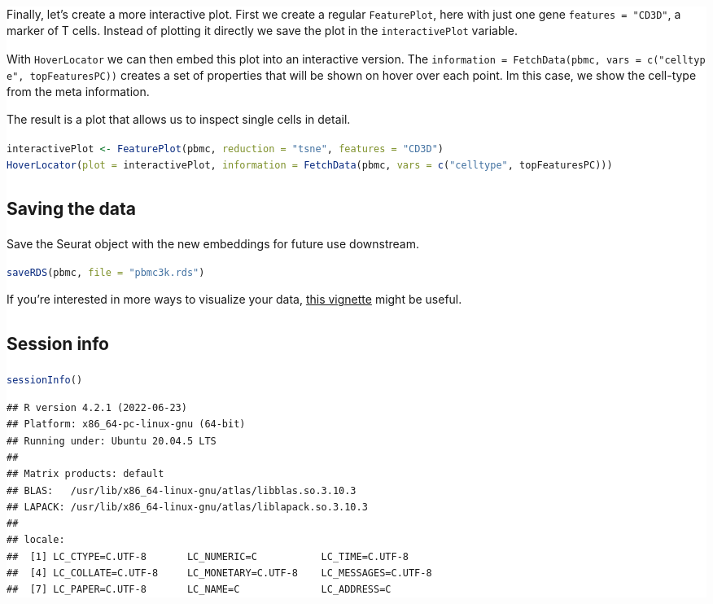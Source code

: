 Finally, let’s create a more interactive plot. First we create a regular
`FeaturePlot`, here with just one gene `features = "CD3D"`, a marker of
T cells. Instead of plotting it directly we save the plot in the
`interactivePlot` variable.

With `HoverLocator` we can then embed this plot into an interactive
version. The
`information = FetchData(pbmc, vars = c("celltype", topFeaturesPC))`
creates a set of properties that will be shown on hover over each point.
Im this case, we show the cell-type from the meta information.

The result is a plot that allows us to inspect single cells in detail.

``` r
interactivePlot <- FeaturePlot(pbmc, reduction = "tsne", features = "CD3D")
HoverLocator(plot = interactivePlot, information = FetchData(pbmc, vars = c("celltype", topFeaturesPC)))
```

## Saving the data

Save the Seurat object with the new embeddings for future use
downstream.

``` r
saveRDS(pbmc, file = "pbmc3k.rds")
```

If you’re interested in more ways to visualize your data, [this
vignette](https://satijalab.org/seurat/articles/visualization_vignette.html)
might be useful.

## Session info

``` r
sessionInfo()
```

    ## R version 4.2.1 (2022-06-23)
    ## Platform: x86_64-pc-linux-gnu (64-bit)
    ## Running under: Ubuntu 20.04.5 LTS
    ## 
    ## Matrix products: default
    ## BLAS:   /usr/lib/x86_64-linux-gnu/atlas/libblas.so.3.10.3
    ## LAPACK: /usr/lib/x86_64-linux-gnu/atlas/liblapack.so.3.10.3
    ## 
    ## locale:
    ##  [1] LC_CTYPE=C.UTF-8       LC_NUMERIC=C           LC_TIME=C.UTF-8       
    ##  [4] LC_COLLATE=C.UTF-8     LC_MONETARY=C.UTF-8    LC_MESSAGES=C.UTF-8   
    ##  [7] LC_PAPER=C.UTF-8       LC_NAME=C              LC_ADDRESS=C          